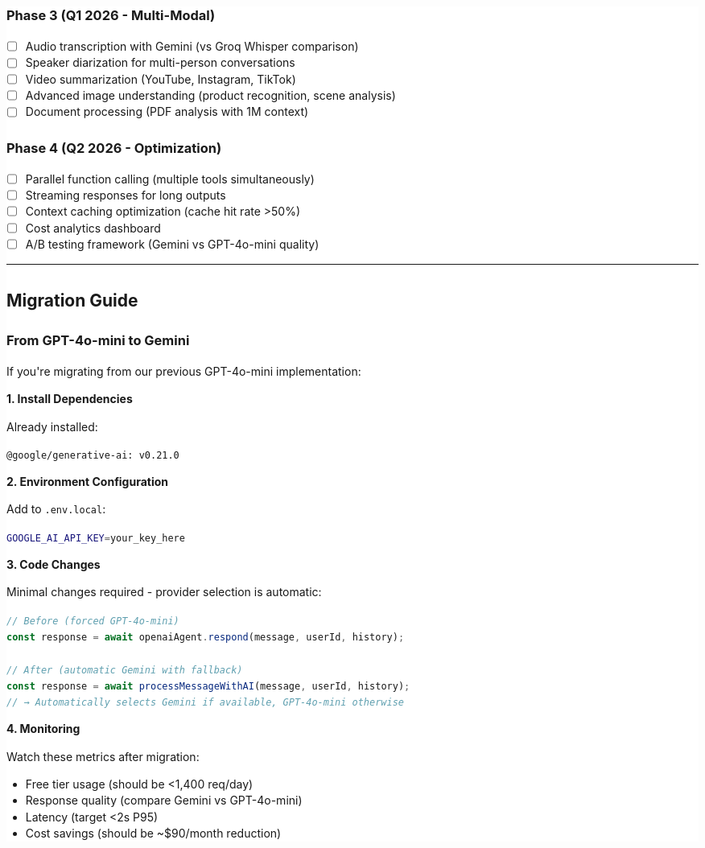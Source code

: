 ### Phase 3 (Q1 2026 - Multi-Modal)
- [ ] Audio transcription with Gemini (vs Groq Whisper comparison)
- [ ] Speaker diarization for multi-person conversations
- [ ] Video summarization (YouTube, Instagram, TikTok)
- [ ] Advanced image understanding (product recognition, scene analysis)
- [ ] Document processing (PDF analysis with 1M context)

### Phase 4 (Q2 2026 - Optimization)
- [ ] Parallel function calling (multiple tools simultaneously)
- [ ] Streaming responses for long outputs
- [ ] Context caching optimization (cache hit rate >50%)
- [ ] Cost analytics dashboard
- [ ] A/B testing framework (Gemini vs GPT-4o-mini quality)

---

## Migration Guide

### From GPT-4o-mini to Gemini

If you're migrating from our previous GPT-4o-mini implementation:

**1. Install Dependencies**

Already installed:
```bash
@google/generative-ai: v0.21.0
```

**2. Environment Configuration**

Add to `.env.local`:
```bash
GOOGLE_AI_API_KEY=your_key_here
```

**3. Code Changes**

Minimal changes required - provider selection is automatic:

```typescript
// Before (forced GPT-4o-mini)
const response = await openaiAgent.respond(message, userId, history);

// After (automatic Gemini with fallback)
const response = await processMessageWithAI(message, userId, history);
// → Automatically selects Gemini if available, GPT-4o-mini otherwise
```

**4. Monitoring**

Watch these metrics after migration:
- Free tier usage (should be <1,400 req/day)
- Response quality (compare Gemini vs GPT-4o-mini)
- Latency (target <2s P95)
- Cost savings (should be ~$90/month reduction)
